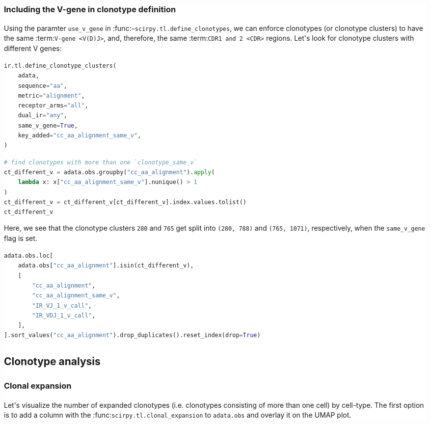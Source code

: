 ### Including the V-gene in clonotype definition



Using the paramter `use_v_gene` in :func:`~scirpy.tl.define_clonotypes`, we can enforce
clonotypes (or clonotype clusters) to have the same :term:`V-gene <V(D)J>`, and, therefore, the same :term:`CDR1 and 2 <CDR>`
regions. Let's look for clonotype clusters with different V genes:



```python
ir.tl.define_clonotype_clusters(
    adata,
    sequence="aa",
    metric="alignment",
    receptor_arms="all",
    dual_ir="any",
    same_v_gene=True,
    key_added="cc_aa_alignment_same_v",
)
```

```python
# find clonotypes with more than one `clonotype_same_v`
ct_different_v = adata.obs.groupby("cc_aa_alignment").apply(
    lambda x: x["cc_aa_alignment_same_v"].nunique() > 1
)
ct_different_v = ct_different_v[ct_different_v].index.values.tolist()
ct_different_v
```

Here, we see that the clonotype clusters `280` and `765` get split into `(280, 788)` and `(765, 1071)`, respectively, when the `same_v_gene` flag is set.

```python
adata.obs.loc[
    adata.obs["cc_aa_alignment"].isin(ct_different_v),
    [
        "cc_aa_alignment",
        "cc_aa_alignment_same_v",
        "IR_VJ_1_v_call",
        "IR_VDJ_1_v_call",
    ],
].sort_values("cc_aa_alignment").drop_duplicates().reset_index(drop=True)
```

## Clonotype analysis

### Clonal expansion



Let's visualize the number of expanded clonotypes (i.e. clonotypes consisting
of more than one cell) by cell-type. The first option is to add a column with the :func:`scirpy.tl.clonal_expansion`
to `adata.obs` and overlay it on the UMAP plot.
